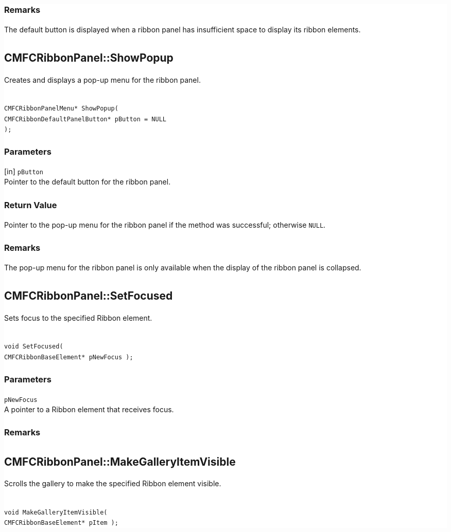 ### Remarks  
 The default button is displayed when a ribbon panel has insufficient space to display its ribbon elements.  
  
##  <a name="cmfcribbonpanel__showpopup"></a>  CMFCRibbonPanel::ShowPopup  
 Creates and displays a pop-up menu for the ribbon panel.  
  
```  
  
CMFCRibbonPanelMenu* ShowPopup(  
CMFCRibbonDefaultPanelButton* pButton = NULL  
);  
```  
  
### Parameters  
 [in] `pButton`  
 Pointer to the default button for the ribbon panel.  
  
### Return Value  
 Pointer to the pop-up menu for the ribbon panel if the method was successful; otherwise `NULL`.  
  
### Remarks  
 The pop-up menu for the ribbon panel is only available when the display of the ribbon panel is collapsed.  
  
##  <a name="cmfcribbonpanel__setfocused"></a>  CMFCRibbonPanel::SetFocused  
 Sets focus to the specified Ribbon element.  
  
```  
  
void SetFocused(  
CMFCRibbonBaseElement* pNewFocus );  
```  
  
### Parameters  
 `pNewFocus`  
 A pointer to a Ribbon element that receives focus.  
  
### Remarks  
  
##  <a name="cmfcribbonpanel__makegalleryitemvisible"></a>  CMFCRibbonPanel::MakeGalleryItemVisible  
 Scrolls the gallery to make the specified Ribbon element visible.  
  
```  
  
void MakeGalleryItemVisible(  
CMFCRibbonBaseElement* pItem );  
```  
  